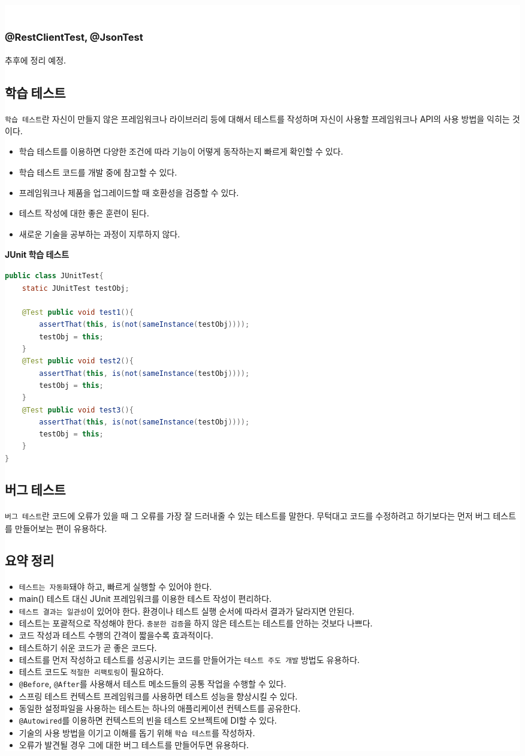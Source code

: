<br>

### @RestClientTest, @JsonTest

추후에 정리 예정.

## 학습 테스트

`학습 테스트`란 자신이 만들지 않은 프레임워크나 라이브러리 등에 대해서 테스트를 작성하며 자신이 사용할 프레임워크나 API의 사용 방법을 익히는 것이다.

- 학습 테스트를 이용하면 다양한 조건에 따라 기능이 어떻게 동작하는지 빠르게 확인할 수 있다.

- 학습 테스트 코드를 개발 중에 참고할 수 있다.

- 프레임워크나 제품을 업그레이드할 때 호환성을 검증할 수 있다.

- 테스트 작성에 대한 좋은 훈련이 된다.

- 새로운 기술을 공부하는 과정이 지루하지 않다.

**JUnit 학습 테스트**

```java
public class JUnitTest{
    static JUnitTest testObj;

    @Test public void test1(){
        assertThat(this, is(not(sameInstance(testObj))));
        testObj = this;
    }
    @Test public void test2(){
        assertThat(this, is(not(sameInstance(testObj))));
        testObj = this;
    }
    @Test public void test3(){
        assertThat(this, is(not(sameInstance(testObj))));
        testObj = this;
    }
}
```

## 버그 테스트

`버그 테스트`란 코드에 오류가 있을 때 그 오류를 가장 잘 드러내줄 수 있는 테스트를 말한다. 무턱대고 코드를 수정하려고 하기보다는 먼저 버그 테스트를 만들어보는 편이 유용하다.

## 요약 정리

- `테스트는 자동화`돼야 하고, 빠르게 실행할 수 있어야 한다.
- main() 테스트 대신 JUnit 프레임워크를 이용한 테스트 작성이 편리하다.
- `테스트 결과는 일관성`이 있어야 한다. 환경이나 테스트 실행 순서에 따라서 결과가 달라지면 안된다.
- 테스트는 포괄적으로 작성해야 한다. `충분한 검증`을 하지 않은 테스트는 테스트를 안하는 것보다 나쁘다.
- 코드 작성과 테스트 수행의 간격이 짧을수록 효과적이다.
- 테스트하기 쉬운 코드가 곧 좋은 코드다.
- 테스트를 먼저 작성하고 테스트를 성공시키는 코드를 만들어가는 `테스트 주도 개발` 방법도 유용하다.
- 테스트 코드도 `적절한 리팩토링`이 필요하다.
- `@Before`, `@After`를 사용해서 테스트 메소드들의 공통 작업을 수행할 수 있다.
- 스프링 테스트 컨텍스트 프레임워크를 사용하면 테스트 성능을 향상시킬 수 있다.
- 동일한 설정파일을 사용하는 테스트는 하나의 애플리케이션 컨텍스트를 공유한다.
- `@Autowired`를 이용하면 컨텍스트의 빈을 테스트 오브젝트에 DI할 수 있다.
- 기술의 사용 방법을 이기고 이해를 돕기 위해 `학습 테스트`를 작성하자.
- 오류가 발견될 경우 그에 대한 버그 테스트를 만들어두면 유용하다.
